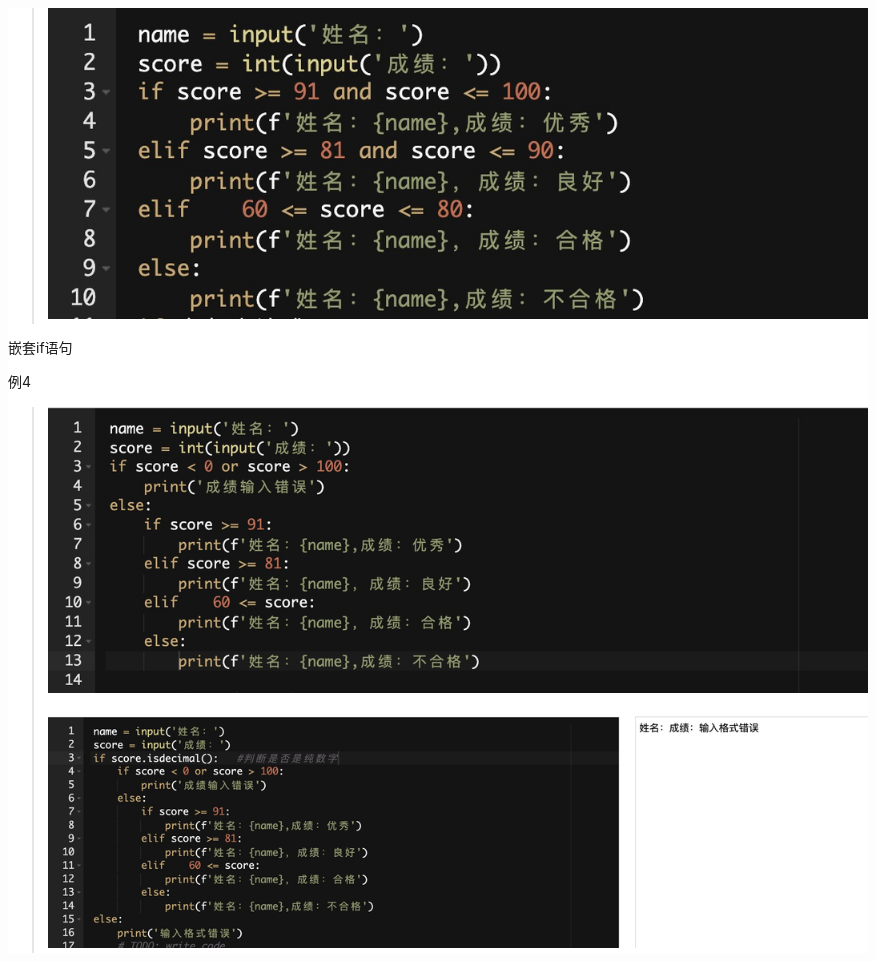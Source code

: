 > ![](https://github.com/yixiaobaiio/hexo-blogs/blob/master/source/img/python/27.jpg?raw=true)

嵌套if语句

例4

> ![](https://github.com/yixiaobaiio/hexo-blogs/blob/master/source/img/python/28.jpg?raw=true)
>
> ![](https://github.com/yixiaobaiio/hexo-blogs/blob/master/source/img/python/29.jpg?raw=true)
